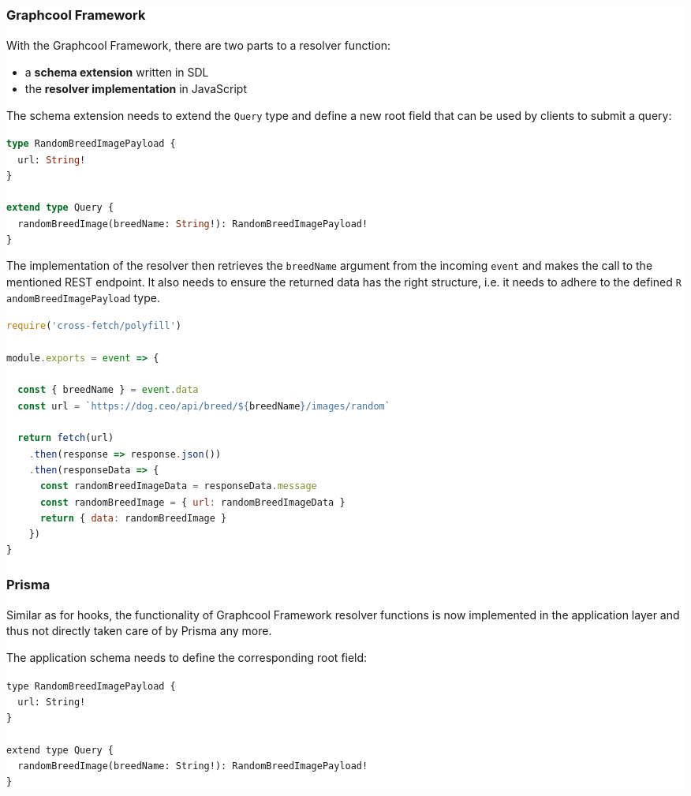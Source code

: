 ### Graphcool Framework

With the Graphcool Framework, there are two parts to a resolver function:

- a **schema extension** written in SDL
- the **resolver implementation** in JavaScript

The schema extension needs to extend the `Query` type and define a new root field that can be used by clients to submit a query:

```graphql
type RandomBreedImagePayload {
  url: String!
}

extend type Query {
  randomBreedImage(breedName: String!): RandomBreedImagePayload!
}
```

The implementation of the resolver then retrieves the `breedName` argument from the incoming `event` and makes the call to the mentioned REST endpoint. It also needs to ensure the returned data has the right structure, i.e. it needs to adhere to the defined `RandomBreedImagePayload` type.

```js
require('cross-fetch/polyfill')

module.exports = event => {

  const { breedName } = event.data
  const url = `https://dog.ceo/api/breed/${breedName}/images/random`

  return fetch(url)
    .then(response => response.json())
    .then(responseData => {
      const randomBreedImageData = responseData.message
      const randomBreedImage = { url: randomBreedImageData }
      return { data: randomBreedImage }
    })
}
```

### Prisma

Similar as for hooks, the functionality of Graphcool Framework resolver functions is now implemented in the application layer and thus not directly taken care of by Prisma any more.

The application schema needs to define the corresponding root field:

```graphl
type RandomBreedImagePayload {
  url: String!
}

extend type Query {
  randomBreedImage(breedName: String!): RandomBreedImagePayload!
}
```
